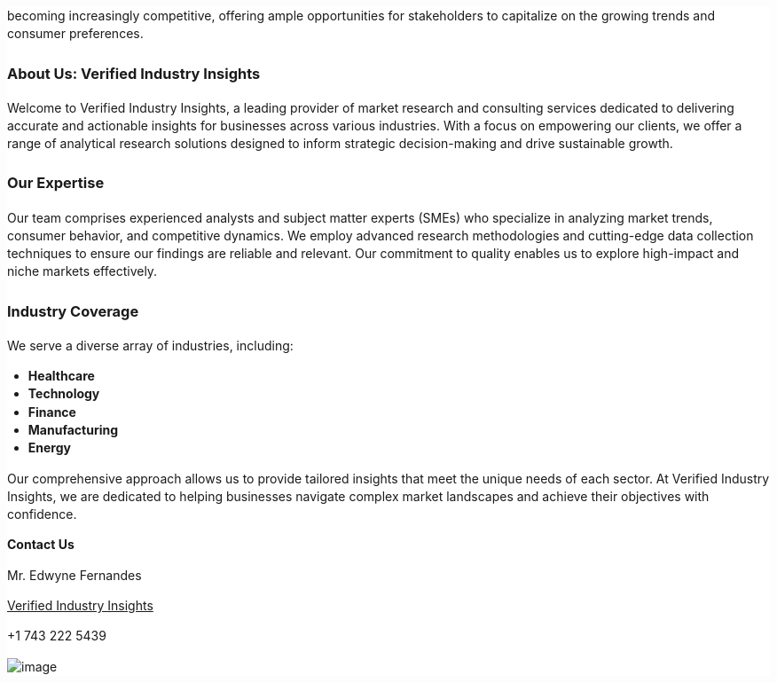 becoming increasingly competitive, offering ample opportunities for stakeholders to capitalize on the growing trends and consumer preferences.</p><h3>About Us: Verified Industry Insights</h3><p>Welcome to Verified Industry Insights, a leading provider of market research and consulting services dedicated to delivering accurate and actionable insights for businesses across various industries. With a focus on empowering our clients, we offer a range of analytical research solutions designed to inform strategic decision-making and drive sustainable growth.</p><h3>Our Expertise</h3><p>Our team comprises experienced analysts and subject matter experts (SMEs) who specialize in analyzing market trends, consumer behavior, and competitive dynamics. We employ advanced research methodologies and cutting-edge data collection techniques to ensure our findings are reliable and relevant. Our commitment to quality enables us to explore high-impact and niche markets effectively.</p><h3>Industry Coverage</h3><p>We serve a diverse array of industries, including:</p><ul><li><strong>Healthcare</strong></li><li><strong>Technology</strong></li><li><strong>Finance</strong></li><li><strong>Manufacturing</strong></li><li><strong>Energy</strong></li></ul><p>Our comprehensive approach allows us to provide tailored insights that meet the unique needs of each sector. At Verified Industry Insights, we are dedicated to helping businesses navigate complex market landscapes and achieve their objectives with confidence.</p><p><strong>Contact Us</strong></p><p>Mr. Edwyne Fernandes</p><p><a href="https://www.verifiedindustryinsights.com/">Verified Industry Insights</a></p><p>+1 743 222 5439</p>
![image](https://github.com/user-attachments/assets/2bc175d2-d074-4826-b7da-79f475f36cae)
